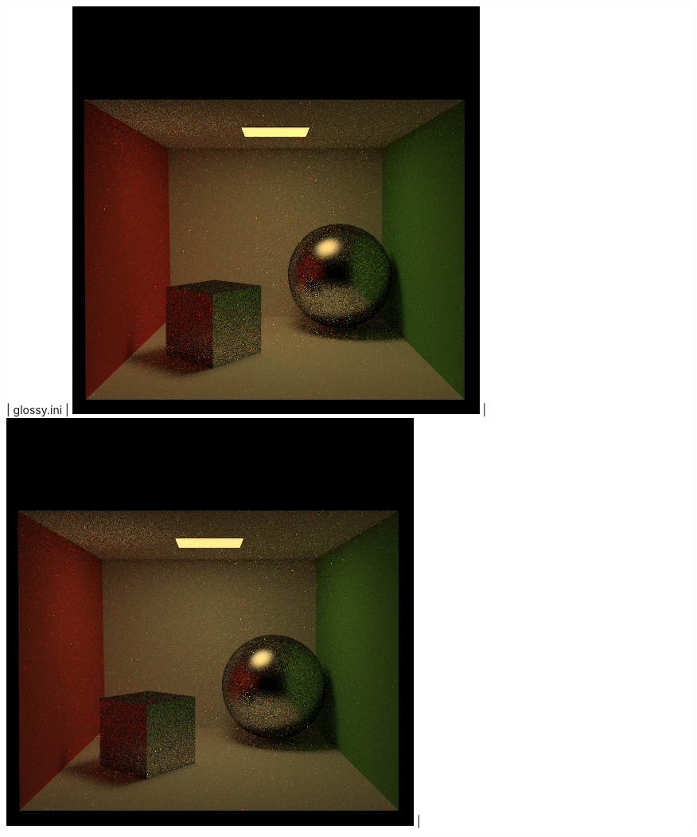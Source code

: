 | glossy.ini |  ![](example-scenes/ground_truth/final/glossy.png) | ![Place glossy.png in student_outputs/final folder](student_outputs/final/glossy.png) |